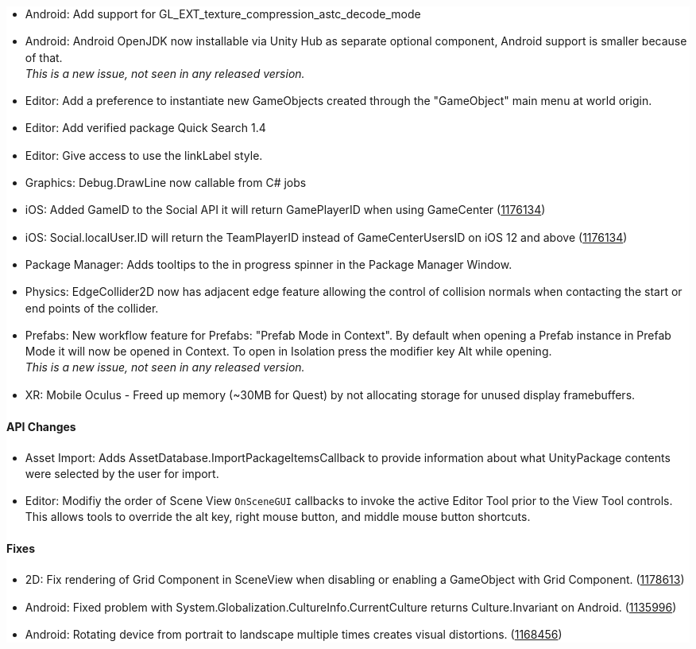 *   Android: Add support for GL\_EXT\_texture\_compression\_astc\_decode\_mode
    
*   Android: Android OpenJDK now installable via Unity Hub as separate optional component, Android support is smaller because of that.  
    _This is a new issue, not seen in any released version._
    
*   Editor: Add a preference to instantiate new GameObjects created through the "GameObject" main menu at world origin.
    
*   Editor: Add verified package Quick Search 1.4
    
*   Editor: Give access to use the linkLabel style.
    
*   Graphics: Debug.DrawLine now callable from C# jobs
    
*   iOS: Added GameID to the Social API it will return GamePlayerID when using GameCenter ([1176134](https://issuetracker.unity3d.com/issues/ios-social-dot-localuser-dot-id-returns-gamecenterusersid-instead-of-the-new-gameplayerid-and-teamplayerid))
    
*   iOS: Social.localUser.ID will return the TeamPlayerID instead of GameCenterUsersID on iOS 12 and above ([1176134](https://issuetracker.unity3d.com/issues/ios-social-dot-localuser-dot-id-returns-gamecenterusersid-instead-of-the-new-gameplayerid-and-teamplayerid))
    
*   Package Manager: Adds tooltips to the in progress spinner in the Package Manager Window.
    
*   Physics: EdgeCollider2D now has adjacent edge feature allowing the control of collision normals when contacting the start or end points of the collider.
    
*   Prefabs: New workflow feature for Prefabs: "Prefab Mode in Context". By default when opening a Prefab instance in Prefab Mode it will now be opened in Context. To open in Isolation press the modifier key Alt while opening.  
    _This is a new issue, not seen in any released version._
    
*   XR: Mobile Oculus - Freed up memory (~30MB for Quest) by not allocating storage for unused display framebuffers.
    

#### API Changes

*   Asset Import: Adds AssetDatabase.ImportPackageItemsCallback to provide information about what UnityPackage contents were selected by the user for import.
    
*   Editor: Modifiy the order of Scene View `OnSceneGUI` callbacks to invoke the active Editor Tool prior to the View Tool controls. This allows tools to override the alt key, right mouse button, and middle mouse button shortcuts.
    

#### Fixes

*   2D: Fix rendering of Grid Component in SceneView when disabling or enabling a GameObject with Grid Component. ([1178613](https://issuetracker.unity3d.com/issues/2d-rendering-of-tilemap-is-not-updated-in-scene-window-automatically-when-enable-or-disable-from-inspector))
    
*   Android: Fixed problem with System.Globalization.CultureInfo.CurrentCulture returns Culture.Invariant on Android. ([1135996](https://issuetracker.unity3d.com/issues/android-system-dot-globalization-dot-cultureinfo-dot-currentculture-returns-culture-invariant-when-is-being-built-on-android-device))
    
*   Android: Rotating device from portrait to landscape multiple times creates visual distortions. ([1168456](https://issuetracker.unity3d.com/issues/android-rotating-device-from-portrait-to-landscape-multiple-times-creates-visual-distortions))
    